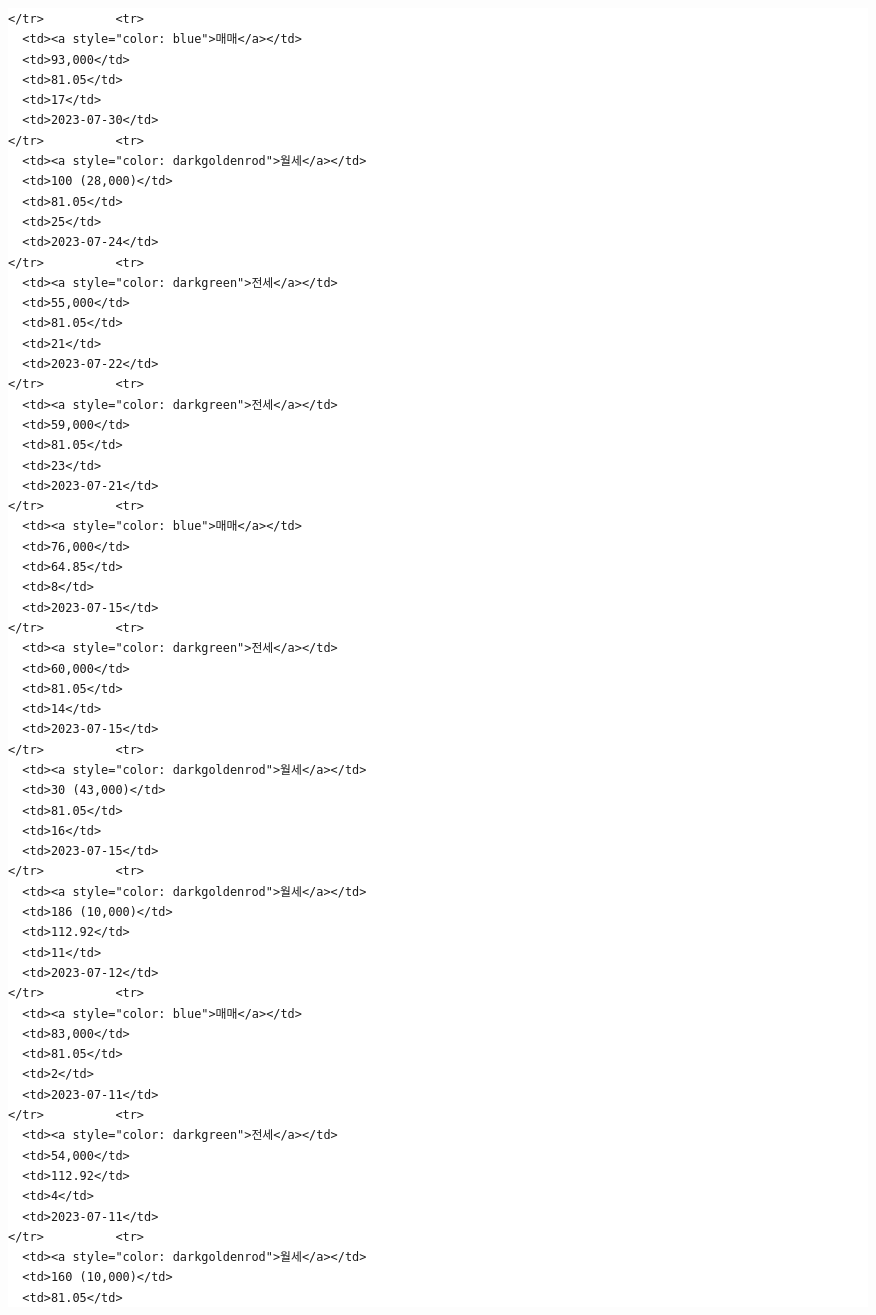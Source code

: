    </tr>          <tr>
      <td><a style="color: blue">매매</a></td>
      <td>93,000</td>
      <td>81.05</td>
      <td>17</td>
      <td>2023-07-30</td>
    </tr>          <tr>
      <td><a style="color: darkgoldenrod">월세</a></td>
      <td>100 (28,000)</td>
      <td>81.05</td>
      <td>25</td>
      <td>2023-07-24</td>
    </tr>          <tr>
      <td><a style="color: darkgreen">전세</a></td>
      <td>55,000</td>
      <td>81.05</td>
      <td>21</td>
      <td>2023-07-22</td>
    </tr>          <tr>
      <td><a style="color: darkgreen">전세</a></td>
      <td>59,000</td>
      <td>81.05</td>
      <td>23</td>
      <td>2023-07-21</td>
    </tr>          <tr>
      <td><a style="color: blue">매매</a></td>
      <td>76,000</td>
      <td>64.85</td>
      <td>8</td>
      <td>2023-07-15</td>
    </tr>          <tr>
      <td><a style="color: darkgreen">전세</a></td>
      <td>60,000</td>
      <td>81.05</td>
      <td>14</td>
      <td>2023-07-15</td>
    </tr>          <tr>
      <td><a style="color: darkgoldenrod">월세</a></td>
      <td>30 (43,000)</td>
      <td>81.05</td>
      <td>16</td>
      <td>2023-07-15</td>
    </tr>          <tr>
      <td><a style="color: darkgoldenrod">월세</a></td>
      <td>186 (10,000)</td>
      <td>112.92</td>
      <td>11</td>
      <td>2023-07-12</td>
    </tr>          <tr>
      <td><a style="color: blue">매매</a></td>
      <td>83,000</td>
      <td>81.05</td>
      <td>2</td>
      <td>2023-07-11</td>
    </tr>          <tr>
      <td><a style="color: darkgreen">전세</a></td>
      <td>54,000</td>
      <td>112.92</td>
      <td>4</td>
      <td>2023-07-11</td>
    </tr>          <tr>
      <td><a style="color: darkgoldenrod">월세</a></td>
      <td>160 (10,000)</td>
      <td>81.05</td>